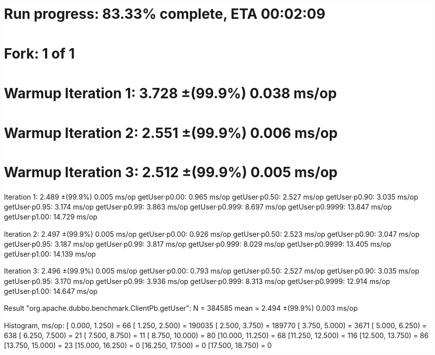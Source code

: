 # Run progress: 83.33% complete, ETA 00:02:09
# Fork: 1 of 1
# Warmup Iteration   1: 3.728 ±(99.9%) 0.038 ms/op
# Warmup Iteration   2: 2.551 ±(99.9%) 0.006 ms/op
# Warmup Iteration   3: 2.512 ±(99.9%) 0.005 ms/op
Iteration   1: 2.489 ±(99.9%) 0.005 ms/op
                 getUser·p0.00:   0.965 ms/op
                 getUser·p0.50:   2.527 ms/op
                 getUser·p0.90:   3.035 ms/op
                 getUser·p0.95:   3.174 ms/op
                 getUser·p0.99:   3.863 ms/op
                 getUser·p0.999:  8.697 ms/op
                 getUser·p0.9999: 13.847 ms/op
                 getUser·p1.00:   14.729 ms/op

Iteration   2: 2.497 ±(99.9%) 0.005 ms/op
                 getUser·p0.00:   0.926 ms/op
                 getUser·p0.50:   2.523 ms/op
                 getUser·p0.90:   3.047 ms/op
                 getUser·p0.95:   3.187 ms/op
                 getUser·p0.99:   3.817 ms/op
                 getUser·p0.999:  8.029 ms/op
                 getUser·p0.9999: 13.405 ms/op
                 getUser·p1.00:   14.139 ms/op

Iteration   3: 2.496 ±(99.9%) 0.005 ms/op
                 getUser·p0.00:   0.793 ms/op
                 getUser·p0.50:   2.527 ms/op
                 getUser·p0.90:   3.035 ms/op
                 getUser·p0.95:   3.170 ms/op
                 getUser·p0.99:   3.936 ms/op
                 getUser·p0.999:  8.313 ms/op
                 getUser·p0.9999: 12.914 ms/op
                 getUser·p1.00:   14.647 ms/op



Result "org.apache.dubbo.benchmark.ClientPb.getUser":
  N = 384585
  mean =      2.494 ±(99.9%) 0.003 ms/op

  Histogram, ms/op:
    [ 0.000,  1.250) = 66 
    [ 1.250,  2.500) = 190035 
    [ 2.500,  3.750) = 189770 
    [ 3.750,  5.000) = 3671 
    [ 5.000,  6.250) = 638 
    [ 6.250,  7.500) = 21 
    [ 7.500,  8.750) = 11 
    [ 8.750, 10.000) = 80 
    [10.000, 11.250) = 68 
    [11.250, 12.500) = 116 
    [12.500, 13.750) = 86 
    [13.750, 15.000) = 23 
    [15.000, 16.250) = 0 
    [16.250, 17.500) = 0 
    [17.500, 18.750) = 0 
